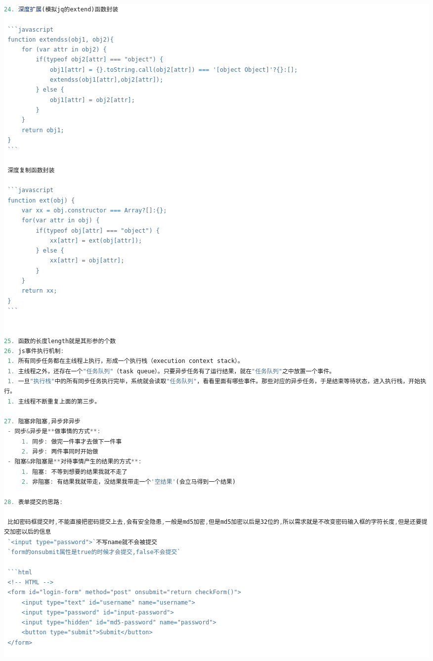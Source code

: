    ```javascript
24. 深度扩展(模拟jq的extend)函数封装
	
	```javascript
	function extendss(obj1, obj2){
		for (var attr in obj2) {
			if(typeof obj2[attr] === "object") {
				obj1[attr] = {}.toString.call(obj2[attr]) === '[object Object]'?{}:[];
				extendss(obj1[attr],obj2[attr]);
			} else {
				obj1[attr] = obj2[attr];
			}
		}
		return obj1;
	}
	```
	
	深度复制函数封装
	
	```javascript
	function ext(obj) {
		var xx = obj.constructor === Array?[]:{};
		for(var attr in obj) {
			if(typeof obj[attr] === "object") {
				xx[attr] = ext(obj[attr]);
			} else {
				xx[attr] = obj[attr];
			}
		}
		return xx;
	}
	```
	
	
25. 函数的长度length就是其形参的个数
26. js事件执行机制: 
    1. 所有同步任务都在主线程上执行，形成一个执行栈（execution context stack）。
    1. 主线程之外，还存在一个"任务队列"（task queue）。只要异步任务有了运行结果，就在"任务队列"之中放置一个事件。
    1. 一旦"执行栈"中的所有同步任务执行完毕，系统就会读取"任务队列"，看看里面有哪些事件。那些对应的异步任务，于是结束等待状态，进入执行栈，开始执行。
    1. 主线程不断重复上面的第三步。

27. 阻塞非阻塞,异步非异步
    - 同步&异步是**做事情的方式**:
        1. 同步: 做完一件事才去做下一件事
        2. 异步: 两件事同时开始做 
    - 阻塞&非阻塞是**对待事情产生的结果的方式**:
        1. 阻塞: 不等到想要的结果我就不走了
        2. 非阻塞: 有结果我就带走，没结果我带走一个'空结果'(会立马得到一个结果)

28. 表单提交的思路:

	比如密码框提交时,不能直接把密码提交上去,会有安全隐患,一般是md5加密,但是md5加密以后是32位的,所以需求就是不改变密码输入框的字符长度,但是还要提交加密以后的信息
	`<input type="password">`不写name就不会被提交
	`form的onsubmit属性是true的时候才会提交,false不会提交`
	
	```html
	<!-- HTML -->
	<form id="login-form" method="post" onsubmit="return checkForm()">
	    <input type="text" id="username" name="username">
	    <input type="password" id="input-password">
	    <input type="hidden" id="md5-password" name="password">
	    <button type="submit">Submit</button>
	</form>
	
   ```